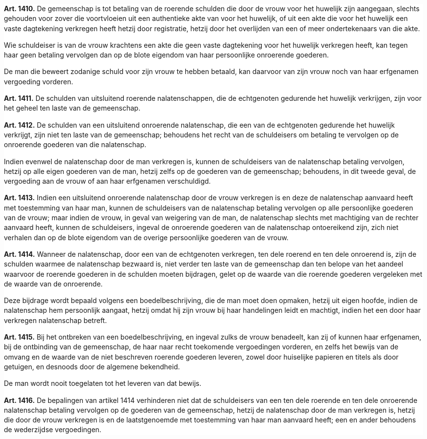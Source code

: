 
**Art. 1410.** De gemeenschap is tot betaling van de roerende schulden die door de vrouw voor het huwelijk zijn aangegaan, slechts gehouden voor zover die voortvloeien uit een authentieke akte van voor het huwelijk, of uit een akte die voor het huwelijk een vaste dagtekening verkregen heeft hetzij door registratie, hetzij door het overlijden van een of meer ondertekenaars van die akte.

Wie schuldeiser is van de vrouw krachtens een akte die geen vaste dagtekening voor het huwelijk verkregen heeft, kan tegen haar geen betaling vervolgen dan op de blote eigendom van haar persoonlijke onroerende goederen.

De man die beweert zodanige schuld voor zijn vrouw te hebben betaald, kan daarvoor van zijn vrouw noch van haar erfgenamen vergoeding vorderen.


**Art. 1411.** De schulden van uitsluitend roerende nalatenschappen, die de echtgenoten gedurende het huwelijk verkrijgen, zijn voor het geheel ten laste van de gemeenschap.


**Art. 1412.** De schulden van een uitsluitend onroerende nalatenschap, die een van de echtgenoten gedurende het huwelijk verkrijgt, zijn niet ten laste van de gemeenschap; behoudens het recht van de schuldeisers om betaling te vervolgen op de onroerende goederen van die nalatenschap.

Indien evenwel de nalatenschap door de man verkregen is, kunnen de schuldeisers van de nalatenschap betaling vervolgen, hetzij op alle eigen goederen van de man, hetzij zelfs op de goederen van de gemeenschap; behoudens, in dit tweede geval, de vergoeding aan de vrouw of aan haar erfgenamen verschuldigd.


**Art. 1413.** Indien een uitsluitend onroerende nalatenschap door de vrouw verkregen is en deze de nalatenschap aanvaard heeft met toestemming van haar man, kunnen de schuldeisers van de nalatenschap betaling vervolgen op alle persoonlijke goederen van de vrouw; maar indien de vrouw, in geval van weigering van de man, de nalatenschap slechts met machtiging van de rechter aanvaard heeft, kunnen de schuldeisers, ingeval de onroerende goederen van de nalatenschap ontoereikend zijn, zich niet verhalen dan op de blote eigendom van de overige persoonlijke goederen van de vrouw.


**Art. 1414.** Wanneer de nalatenschap, door een van de echtgenoten verkregen, ten dele roerend en ten dele onroerend is, zijn de schulden waarmee de nalatenschap bezwaard is, niet verder ten laste van de gemeenschap dan ten belope van het aandeel waarvoor de roerende goederen in de schulden moeten bijdragen, gelet op de waarde van die roerende goederen vergeleken met de waarde van de onroerende.

Deze bijdrage wordt bepaald volgens een boedelbeschrijving, die de man moet doen opmaken, hetzij uit eigen hoofde, indien de nalatenschap hem persoonlijk aangaat, hetzij omdat hij zijn vrouw bij haar handelingen leidt en machtigt, indien het een door haar verkregen nalatenschap betreft.


**Art. 1415.** Bij het ontbreken van een boedelbeschrijving, en ingeval zulks de vrouw benadeelt, kan zij of kunnen haar erfgenamen, bij de ontbinding van de gemeenschap, de haar naar recht toekomende vergoedingen vorderen, en zelfs het bewijs van de omvang en de waarde van de niet beschreven roerende goederen leveren, zowel door huiselijke papieren en titels als door getuigen, en desnoods door de algemene bekendheid.

De man wordt nooit toegelaten tot het leveren van dat bewijs.


**Art. 1416.** De bepalingen van artikel 1414 verhinderen niet dat de schuldeisers van een ten dele roerende en ten dele onroerende nalatenschap betaling vervolgen op de goederen van de gemeenschap, hetzij de nalatenschap door de man verkregen is, hetzij die door de vrouw verkregen is en de laatstgenoemde met toestemming van haar man aanvaard heeft; een en ander behoudens de wederzijdse vergoedingen.
